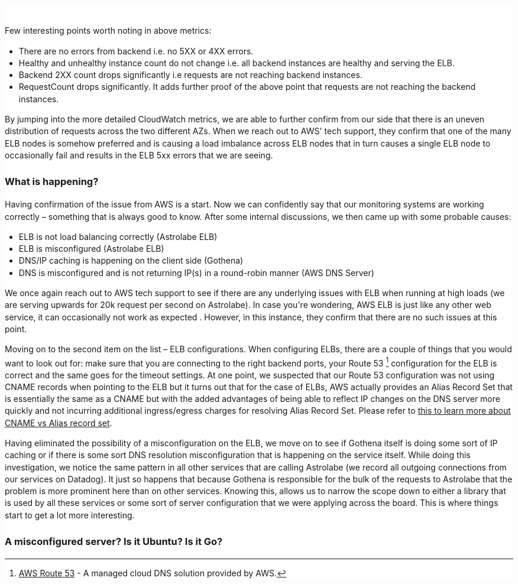 <br/>

Few interesting points worth noting in above metrics:

- There are no errors from backend i.e. no 5XX or 4XX errors.
- Healthy and unhealthy instance count do not change i.e. all backend instances are healthy and serving the ELB.
- Backend 2XX count drops significantly i.e requests are not reaching backend instances.
- RequestCount drops significantly. It adds further proof of the above point that requests are not reaching the backend instances.

By jumping into the more detailed CloudWatch metrics, we are able to further confirm from our side that there is an uneven distribution of requests across the two different AZs. When we reach out to AWS' tech support, they confirm that one of the many ELB nodes is somehow preferred and is causing a load imbalance across ELB nodes that in turn causes a single ELB node to occasionally fail and results in the ELB 5xx errors that we are seeing.

### What is happening?

Having confirmation of the issue from AWS is a start. Now we can confidently say that our monitoring systems are working correctly – something that is always good to know. After some internal discussions, we then came up with some probable causes:

- ELB is not load balancing correctly (Astrolabe ELB)
- ELB is misconfigured (Astrolabe ELB)
- DNS/IP caching is happening on the client side (Gothena)
- DNS is misconfigured and is not returning IP(s) in a round-robin manner (AWS DNS Server)

We once again reach out to AWS tech support to see if there are any underlying issues with ELB when running at high loads (we are serving upwards for 20k request per second on Astrolabe). In case you're wondering, AWS ELB is just like any other web service, it can occasionally not work as expected . However, in this instance, they confirm that there are no such issues at this point.

Moving on to the second item on the list – ELB configurations. When configuring ELBs, there are a couple of things that you would want to look out for: make sure that you are connecting to the right backend ports, your Route 53 [^8] configuration for the ELB is correct and the same goes for the timeout settings. At one point, we suspected that our Route 53 configuration was not using CNAME records when pointing to the ELB but it turns out that for the case of ELBs, AWS actually provides an Alias Record Set that is essentially the same as a CNAME but with the added advantages of being able to reflect IP changes on the DNS server more quickly and not incurring additional ingress/egress charges for resolving Alias Record Set. Please refer to [this to learn more about CNAME vs Alias record set](https://docs.aws.amazon.com/Route53/latest/DeveloperGuide/resource-record-sets-choosing-alias-non-alias.html).

Having eliminated the possibility of a misconfiguration on the ELB, we move on to see if Gothena itself is doing some sort of IP caching or if there is some sort DNS resolution misconfiguration that is happening on the service itself. While doing this investigation, we notice the same pattern in all other services that are calling Astrolabe (we record all outgoing connections from our services on Datadog). It just so happens that because Gothena is responsible for the bulk of the requests to Astrolabe that the problem is more prominent here than on other services. Knowing this, allows us to narrow the scope down to either a library that is used by all these services or some sort of server configuration that we were applying across the board. This is where things start to get a lot more interesting.

### A misconfigured server? Is it Ubuntu? Is it Go?


[^1]: Gothena – An internal service that is in-charge of all driver communications logic.
[^2]: [AWS ELB](https://aws.amazon.com/elasticloadbalancing/) – AWS Elastic Load Balancer, a load balancing service that is offered by AWS. There can be more than one instance representing an AWS ELB. DNS RoundRobin is used to distribute connections among AWS ELB instances.
[^3]: [ELB HTTP 5xx errors](http://docs.aws.amazon.com/elasticloadbalancing/latest/classic/ts-elb-error-message.html#ts-elb-errorcodes-http504) – An HTTP 5xx error that is returned by the ELB instead of the backend service.
[^4]: Astrolabe – An internal service that is in charge of storing and processing all driver location data.
[^5]: [ELB SurgeQueue](http://docs.aws.amazon.com/elasticloadbalancing/latest/classic/elb-cloudwatch-metrics.html) - The number of requests that are pending routing.
[^6]: ELB SpillOver - The total number of requests that were rejected because the surge queue is full.
[^7]: ELB Latency - The time elapsed, in seconds, after the request leaves the load balancer until the headers of the response are received.
[^8]: [AWS Route 53](https://aws.amazon.com/route53) - A managed cloud DNS solution provided by AWS.
[^9]: [Cgo](https://golang.org/cmd/cgo/) - Cgo enables the creation of Go packages that call C code.